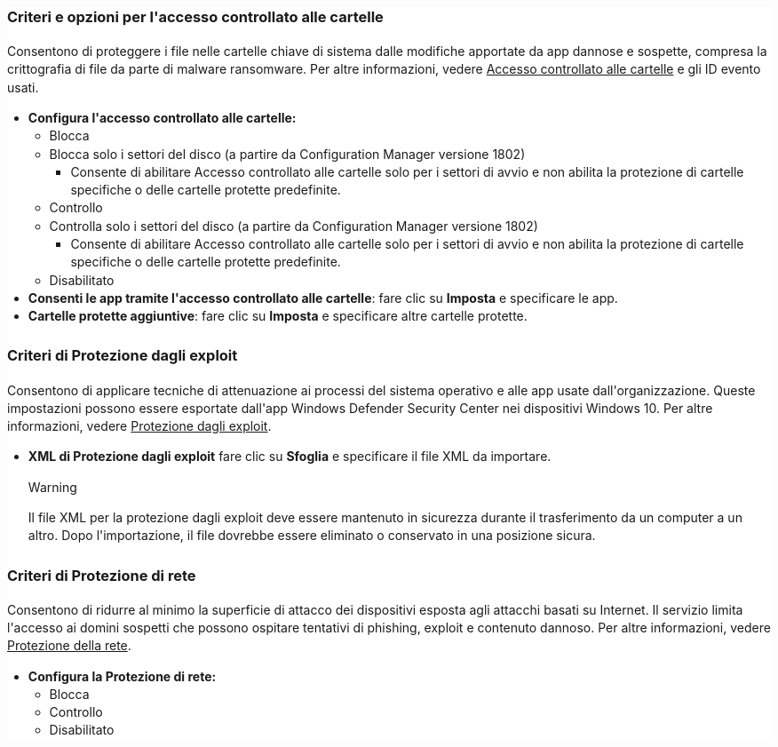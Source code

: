 ### <a name="controlled-folder-access-policies-and-options"></a><a name="bkmk_CFA"></a> Criteri e opzioni per l'accesso controllato alle cartelle
Consentono di proteggere i file nelle cartelle chiave di sistema dalle modifiche apportate da app dannose e sospette, compresa la crittografia di file da parte di malware ransomware. Per altre informazioni, vedere [Accesso controllato alle cartelle](https://docs.microsoft.com/windows/security/threat-protection/microsoft-defender-atp/controlled-folders) e gli ID evento usati. 

- **Configura l'accesso controllato alle cartelle:**
    - Blocca
    - Blocca solo i settori del disco (a partire da Configuration Manager versione 1802) <!--1356220-->
        -  Consente di abilitare Accesso controllato alle cartelle solo per i settori di avvio e non abilita la protezione di cartelle specifiche o delle cartelle protette predefinite.
    - Controllo
    - Controlla solo i settori del disco (a partire da Configuration Manager versione 1802) <!--1356220-->
        - Consente di abilitare Accesso controllato alle cartelle solo per i settori di avvio e non abilita la protezione di cartelle specifiche o delle cartelle protette predefinite.
    - Disabilitato
- **Consenti le app tramite l'accesso controllato alle cartelle**: fare clic su **Imposta** e specificare le app.
- **Cartelle protette aggiuntive**: fare clic su **Imposta** e specificare altre cartelle protette.

### <a name="exploit-protection-policies"></a><a name="bkmk_ExP"></a> Criteri di Protezione dagli exploit 
Consentono di applicare tecniche di attenuazione ai processi del sistema operativo e alle app usate dall'organizzazione. Queste impostazioni possono essere esportate dall'app Windows Defender Security Center nei dispositivi Windows 10. Per altre informazioni, vedere [Protezione dagli exploit](https://docs.microsoft.com/windows/security/threat-protection/microsoft-defender-atp/exploit-protection).

- **XML di Protezione dagli exploit** fare clic su **Sfoglia** e specificare il file XML da importare.

    > [!WARNING]
    > Il file XML per la protezione dagli exploit deve essere mantenuto in sicurezza durante il trasferimento da un computer a un altro. Dopo l'importazione, il file dovrebbe essere eliminato o conservato in una posizione sicura.

### <a name="network-protection-policy"></a><a name="bkmk_Nwp"></a> Criteri di Protezione di rete
Consentono di ridurre al minimo la superficie di attacco dei dispositivi esposta agli attacchi basati su Internet. Il servizio limita l'accesso ai domini sospetti che possono ospitare tentativi di phishing, exploit e contenuto dannoso. Per altre informazioni, vedere [Protezione della rete](https://docs.microsoft.com/windows/security/threat-protection/microsoft-defender-atp/network-protection). 

- **Configura la Protezione di rete:**
    - Blocca
    - Controllo
    - Disabilitato
